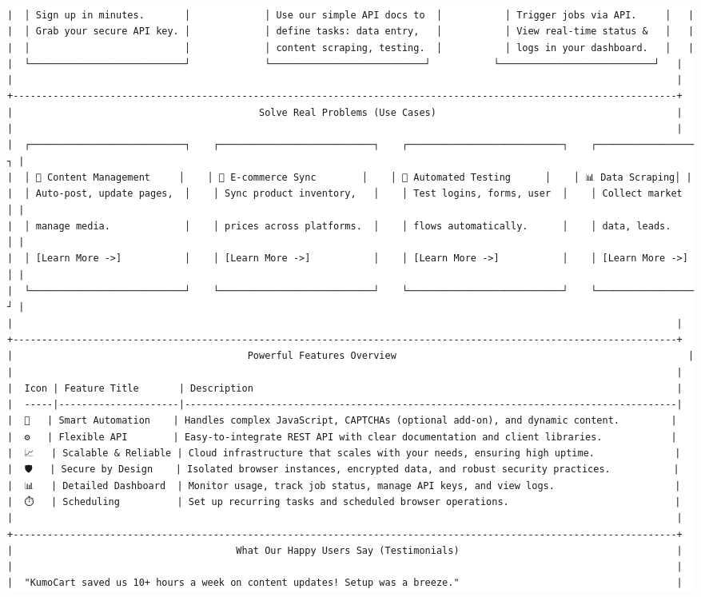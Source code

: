 ```ascii
|  │ Sign up in minutes.       │             │ Use our simple API docs to  │           │ Trigger jobs via API.     │   |
|  │ Grab your secure API key. │             │ define tasks: data entry,   │           │ View real-time status &   │   |
|  │                           │             │ content scraping, testing.  │           │ logs in your dashboard.   │   |
|  └───────────────────────────┘             └───────────────────────────┘           └───────────────────────────┘   |
|                                                                                                                    |
+--------------------------------------------------------------------------------------------------------------------+
|                                           Solve Real Problems (Use Cases)                                          |
|                                                                                                                    |
|  ┌───────────────────────────┐    ┌───────────────────────────┐    ┌───────────────────────────┐    ┌─────────────────┐ |
|  │ 📄 Content Management     │    │ 🛒 E-commerce Sync        │    │ 🧪 Automated Testing      │    │ 📊 Data Scraping│ |
|  │ Auto-post, update pages,  │    │ Sync product inventory,   │    │ Test logins, forms, user  │    │ Collect market  │ |
|  │ manage media.             │    │ prices across platforms.  │    │ flows automatically.      │    │ data, leads.    │ |
|  │ [Learn More ->]           │    │ [Learn More ->]           │    │ [Learn More ->]           │    │ [Learn More ->] │ |
|  └───────────────────────────┘    └───────────────────────────┘    └───────────────────────────┘    └─────────────────┘ |
|                                                                                                                    |
+--------------------------------------------------------------------------------------------------------------------+
|                                         Powerful Features Overview                                                   |
|                                                                                                                    |
|  Icon | Feature Title       | Description                                                                          |
|  -----|---------------------|--------------------------------------------------------------------------------------|
|  🤖   | Smart Automation    | Handles complex JavaScript, CAPTCHAs (optional add-on), and dynamic content.         |
|  ⚙️   | Flexible API        | Easy-to-integrate REST API with clear documentation and client libraries.            |
|  📈   | Scalable & Reliable | Cloud infrastructure that scales with your needs, ensuring high uptime.              |
|  🛡️   | Secure by Design    | Isolated browser instances, encrypted data, and robust security practices.           |
|  📊   | Detailed Dashboard  | Monitor usage, track job status, manage API keys, and view logs.                     |
|  ⏱️   | Scheduling          | Set up recurring tasks and scheduled browser operations.                             |
|                                                                                                                    |
+--------------------------------------------------------------------------------------------------------------------+
|                                       What Our Happy Users Say (Testimonials)                                      |
|                                                                                                                    |
|  "KumoCart saved us 10+ hours a week on content updates! Setup was a breeze."                                      |
```